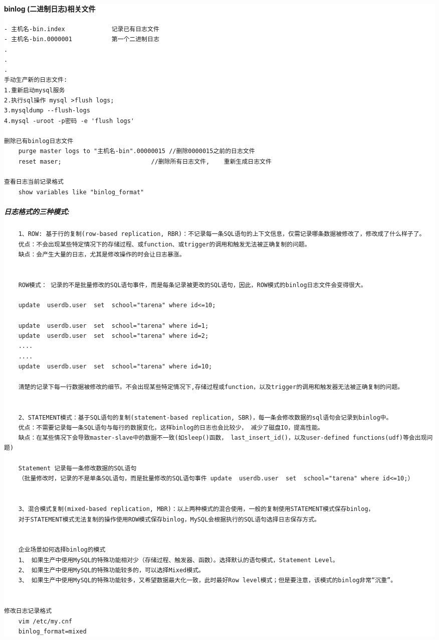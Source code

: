 #### binlog (二进制日志)相关文件

    - 主机名-bin.index				记录已有日志文件
    - 主机名-bin.0000001 			第一个二进制日志
    .
    .
    .
    手动生产新的日志文件:
    1.重新启动mysql服务
    2.执行sql操作 mysql >flush logs;
    3.mysqldump --flush-logs
    4.mysql -uroot -p密码 -e 'flush logs'

	删除已有binlog日志文件
    	purge master logs to "主机名-bin".00000015 //删除0000015之前的日志文件
        reset maser; 						 //删除所有日志文件,	重新生成日志文件
    
    查看日志当前记录格式
    	show variables like "binlog_format"
		
#####    日志格式的三种模式:
    
        1、ROW: 基于行的复制(row-based replication, RBR)：不记录每一条SQL语句的上下文信息，仅需记录哪条数据被修改了，修改成了什么样子了。
        优点：不会出现某些特定情况下的存储过程、或function、或trigger的调用和触发无法被正确复制的问题。
        缺点：会产生大量的日志，尤其是修改操作的时会让日志暴涨。


        ROW模式： 记录的不是批量修改的SQL语句事件，而是每条记录被更改的SQL语句，因此，ROW模式的binlog日志文件会变得很大。

        update  userdb.user  set  school="tarena" where id<=10;

        update  userdb.user  set  school="tarena" where id=1;
        update  userdb.user  set  school="tarena" where id=2;
        ....
        ....
        update  userdb.user  set  school="tarena" where id=10;

        清楚的记录下每一行数据被修改的细节。不会出现某些特定情况下,存储过程或function，以及trigger的调用和触发器无法被正确复制的问题。


        2、STATEMENT模式：基于SQL语句的复制(statement-based replication, SBR)，每一条会修改数据的sql语句会记录到binlog中。
        优点：不需要记录每一条SQL语句与每行的数据变化，这样binlog的日志也会比较少， 减少了磁盘IO，提高性能。
        缺点：在某些情况下会导致master-slave中的数据不一致(如sleep()函数， last_insert_id()，以及user-defined functions(udf)等会出现问题)

        Statement 记录每一条修改数据的SQL语句
        （批量修改时，记录的不是单条SQL语句，而是批量修改的SQL语句事件 update  userdb.user  set  school="tarena" where id<=10;）


        3、混合模式复制(mixed-based replication, MBR)：以上两种模式的混合使用，一般的复制使用STATEMENT模式保存binlog，
        对于STATEMENT模式无法复制的操作使用ROW模式保存binlog，MySQL会根据执行的SQL语句选择日志保存方式。


        企业场景如何选择binlog的模式
        1、 如果生产中使用MySQL的特殊功能相对少（存储过程、触发器、函数）。选择默认的语句模式，Statement Level。
        2、 如果生产中使用MySQL的特殊功能较多的，可以选择Mixed模式。
        3、 如果生产中使用MySQL的特殊功能较多，又希望数据最大化一致，此时最好Row level模式；但是要注意，该模式的binlog非常“沉重”。

        
	修改日志记录格式
    	vim /etc/my.cnf
		binlog_format=mixed
        